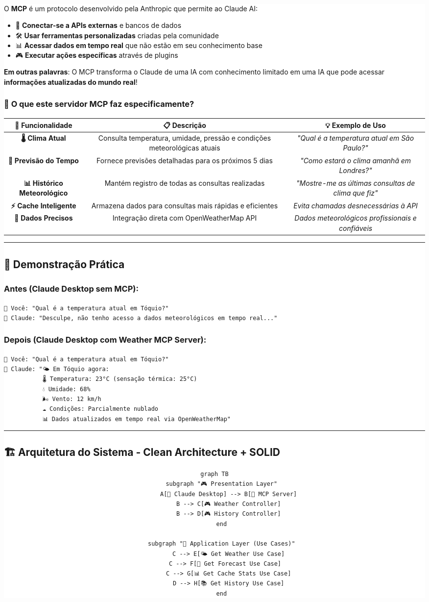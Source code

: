 O **MCP** é um protocolo desenvolvido pela Anthropic que permite ao Claude AI:
- 🔌 **Conectar-se a APIs externas** e bancos de dados
- 🛠️ **Usar ferramentas personalizadas** criadas pela comunidade
- 📊 **Acessar dados em tempo real** que não estão em seu conhecimento base
- 🎮 **Executar ações específicas** através de plugins

**Em outras palavras**: O MCP transforma o Claude de uma IA com conhecimento limitado em uma IA que pode acessar **informações atualizadas do mundo real**!

### 🌟 **O que este servidor MCP faz especificamente?**

| 🎯 **Funcionalidade** | 📋 **Descrição** | 💡 **Exemplo de Uso** |
|:--------------------:|:----------------:|:---------------------:|
| **🌡️ Clima Atual** | Consulta temperatura, umidade, pressão e condições meteorológicas atuais | *"Qual é a temperatura atual em São Paulo?"* |
| **🔮 Previsão do Tempo** | Fornece previsões detalhadas para os próximos 5 dias | *"Como estará o clima amanhã em Londres?"* |
| **📊 Histórico Meteorológico** | Mantém registro de todas as consultas realizadas | *"Mostre-me as últimas consultas de clima que fiz"* |
| **⚡ Cache Inteligente** | Armazena dados para consultas mais rápidas e eficientes | *Evita chamadas desnecessárias à API* |
| **🎯 Dados Precisos** | Integração direta com OpenWeatherMap API | *Dados meteorológicos profissionais e confiáveis* |

---

## 🚀 **Demonstração Prática**

### **Antes** (Claude Desktop sem MCP):
```
🙋 Você: "Qual é a temperatura atual em Tóquio?"
🤖 Claude: "Desculpe, não tenho acesso a dados meteorológicos em tempo real..."
```

### **Depois** (Claude Desktop com Weather MCP Server):
```
🙋 Você: "Qual é a temperatura atual em Tóquio?"
🤖 Claude: "🌤️ Em Tóquio agora:
           🌡️ Temperatura: 23°C (sensação térmica: 25°C)
           💧 Umidade: 68%
           🌬️ Vento: 12 km/h
           ☁️ Condições: Parcialmente nublado
           📊 Dados atualizados em tempo real via OpenWeatherMap"
```

---

## 🏗️ **Arquitetura do Sistema - Clean Architecture + SOLID**

<div align="center">

```mermaid
graph TB
    subgraph "🎮 Presentation Layer"
        A[👤 Claude Desktop] --> B[🤖 MCP Server]
        B --> C[🎮 Weather Controller]
        B --> D[🎮 History Controller]
    end
    
    subgraph "🔧 Application Layer (Use Cases)"
        C --> E[🌤️ Get Weather Use Case]
        C --> F[🔮 Get Forecast Use Case]  
        C --> G[📊 Get Cache Stats Use Case]
        D --> H[📚 Get History Use Case]
    end
```